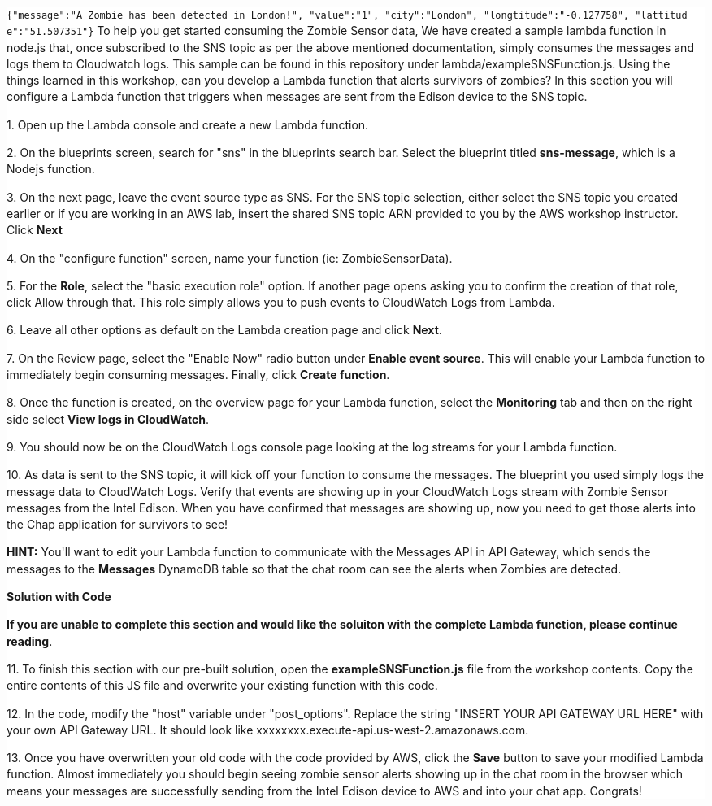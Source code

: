 ``` {"message":"A Zombie has been detected in London!", "value":"1", "city":"London", "longtitude":"-0.127758", "lattitude":"51.507351"} ``` 
To help you get started consuming the Zombie Sensor data, We have created a sample lambda function in node.js that, once subscribed to the SNS topic as per the above mentioned documentation, simply consumes the messages and logs them to Cloudwatch logs. This sample can be found in this repository under lambda/exampleSNSFunction.js. Using the things learned in this workshop, can you develop a Lambda function that alerts survivors of zombies? 
In this section you will configure a Lambda function that triggers when messages are sent from the Edison device to the SNS topic. 

1\. Open up the Lambda console and create a new Lambda function.

2\. On the blueprints screen, search for "sns" in the blueprints search bar. Select the blueprint titled **sns-message**, which is a Nodejs function.

3\. On the next page, leave the event source type as SNS. For the SNS topic selection, either select the SNS topic you created earlier or if you are working in an AWS lab, insert the shared SNS topic ARN provided to you by the AWS workshop instructor. Click **Next**

4\. On the "configure function" screen, name your function (ie: ZombieSensorData).

5\. For the **Role**, select the "basic execution role" option. If another page opens asking you to confirm the creation of that role, click Allow through that. This role simply allows you to push events to CloudWatch Logs from Lambda.

6\. Leave all other options as default on the Lambda creation page and click **Next**.

7\. On the Review page, select the "Enable Now" radio button under **Enable event source**. This will enable your Lambda function to immediately begin consuming messages. Finally, click **Create function**.

8\. Once the function is created, on the overview page for your Lambda function, select the **Monitoring** tab and then on the right side select **View logs in CloudWatch**.

9\. You should now be on the CloudWatch Logs console page looking at the log streams for your Lambda function. 

10\. As data is sent to the SNS topic, it will kick off your function to consume the messages. The blueprint you used simply logs the message data to CloudWatch Logs. Verify that events are showing up in your CloudWatch Logs stream with Zombie Sensor messages from the Intel Edison. When you have confirmed that messages are showing up, now you need to get those alerts into the Chap application for survivors to see!

**HINT:** You'll want to edit your Lambda function to communicate with the Messages API in API Gateway, which sends the messages to the **Messages** DynamoDB table so that the chat room can see the alerts when Zombies are detected. 

**Solution with Code**

**If you are unable to complete this section and would like the soluiton with the complete Lambda function, please continue reading**.

11\. To finish this section with our pre-built solution, open the **exampleSNSFunction.js** file from the workshop contents. Copy the entire contents of this JS file and overwrite your existing function with this code.

12\. In the code, modify the "host" variable under "post_options". Replace the string "INSERT YOUR API GATEWAY URL HERE" with your own API Gateway URL. It should look like xxxxxxxx.execute-api.us-west-2.amazonaws.com.

13\. Once you have overwritten your old code with the code provided by AWS, click the **Save** button to save your modified Lambda function. Almost immediately you should begin seeing zombie sensor alerts showing up in the chat room in the browser which means your messages are successfully sending from the Intel Edison device to AWS and into your chat app. Congrats!

```